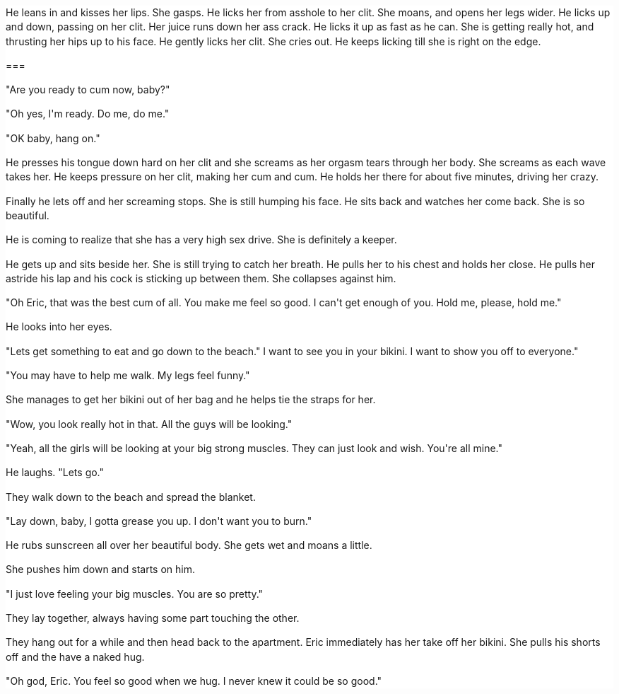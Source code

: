 He leans in and kisses her lips. She gasps. He licks her from asshole to her clit. She moans, and opens her legs wider. He licks up and down, passing on her clit. Her juice runs down her ass crack. He licks it up as fast as he can. She is getting really hot, and thrusting her hips up to his face. He gently licks her clit. She cries out. He keeps licking till she is right on the edge.  

===

"Are you ready to cum now, baby?" 

"Oh yes, I'm ready. Do me, do me." 

"OK baby, hang on." 

He presses his tongue down hard on her clit and she screams as her orgasm tears through her body. She screams as each wave takes her. He keeps pressure on her clit, making her cum and cum. He holds her there for about five minutes, driving her crazy. 

Finally he lets off and her screaming stops. She is still humping his face. He sits back and watches her come back. She is so beautiful. 

He is coming to realize that she has a very high sex drive. She is definitely a keeper. 

He gets up and sits beside her. She is still trying to catch her breath. He pulls her to his chest and holds her close. He pulls her astride his lap and his cock is sticking up between them. She collapses against him. 

"Oh Eric, that was the best cum of all. You make me feel so good. I can't get enough of you. Hold me, please, hold me." 

He looks into her eyes. 

"Lets get something to eat and go down to the beach." I want to see you in your bikini. I want to show you off to everyone." 

"You may have to help me walk. My legs feel funny." 

She manages to get her bikini out of her bag and he helps tie the straps for her. 

"Wow, you look really hot in that. All the guys will be looking." 

"Yeah, all the girls will be looking at your big strong muscles. They can just look and wish. You're all mine." 

He laughs. "Lets go." 

They walk down to the beach and spread the blanket. 

"Lay down, baby, I gotta grease you up. I don't want you to burn." 

He rubs sunscreen all over her beautiful body. She gets wet and moans a little. 

She pushes him down and starts on him. 

"I just love feeling your big muscles. You are so pretty." 

They lay together, always having some part touching the other. 

They hang out for a while and then head back to the apartment. Eric immediately has her take off her bikini. She pulls his shorts off and the have a naked hug. 

"Oh god, Eric. You feel so good when we hug. I never knew it could be so good." 
